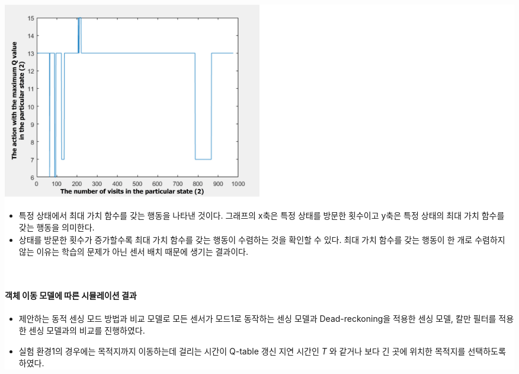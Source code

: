  <img src="./README.assets/EMB000077cc6408.JPG" width="50%"/>
</p>

* 특정 상태에서 최대 가치 함수를 갖는 행동을 나타낸 것이다. 그래프의 x축은 특정 상태를 방문한 횟수이고 y축은 특정 상태의 최대 가치 함수를 갖는 행동을 의미한다. 
* 상태를 방문한 횟수가 증가할수록 최대 가치 함수를 갖는 행동이 수렴하는 것을 확인할 수 있다. 최대 가치 함수를 갖는 행동이 한 개로 수렴하지 않는 이유는 학습의 문제가 아닌 센서 배치 때문에 생기는 결과이다.

<br>

#### 객체 이동 모델에 따른 시뮬레이션 결과

* 제안하는 동적 센싱 모드 방법과 비교 모델로 모든 센서가 모드1로 동작하는 센싱 모델과 Dead-reckoning을 적용한 센싱 모델, 칼만 필터를 적용한 센싱 모델과의 비교를 진행하였다. 

* 실험 환경1의 경우에는 목적지까지 이동하는데 걸리는 시간이 Q-table 갱신 지연 시간인  *T* 와 같거나 보다 긴 곳에 위치한 목적지를 선택하도록 하였다.

<p align="center">